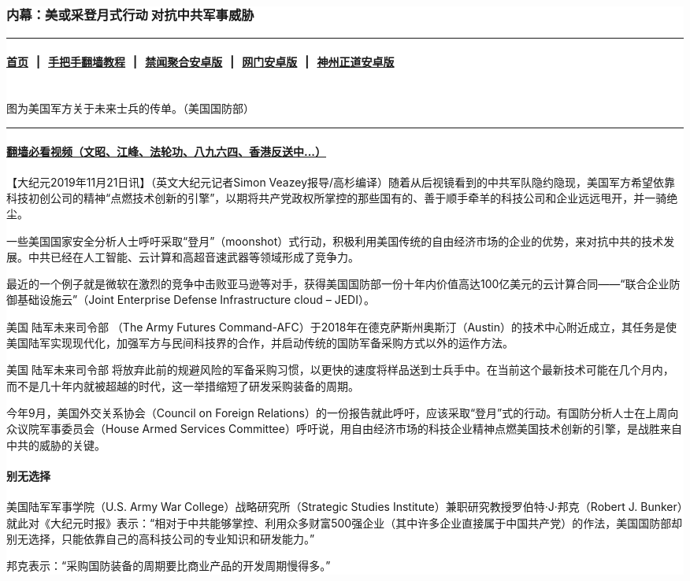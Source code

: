 ### 内幕：美或采登月式行动 对抗中共军事威胁
------------------------

#### [首页](https://github.com/gfw-breaker/banned-news/blob/master/README.md) &nbsp;&nbsp;|&nbsp;&nbsp; [手把手翻墙教程](https://github.com/gfw-breaker/guides/wiki) &nbsp;&nbsp;|&nbsp;&nbsp; [禁闻聚合安卓版](https://github.com/gfw-breaker/bn-android) &nbsp;&nbsp;|&nbsp;&nbsp; [网门安卓版](https://github.com/oGate2/oGate) &nbsp;&nbsp;|&nbsp;&nbsp; [神州正道安卓版](https://github.com/SzzdOgate/update) 



<div><img alt="" class="aligncenter wp-post-image" src="http://i.epochtimes.com/assets/uploads/2019/11/future-soldier-600x400.jpg"/>
<div class="red16 caption">
 图为美国军方关于未来士兵的传单。（美国国防部）
</div>
</div><hr/>

#### [翻墙必看视频（文昭、江峰、法轮功、八九六四、香港反送中...）](https://github.com/gfw-breaker/banned-news/blob/master/pages/links.md)

<div><p>
 【大纪元2019年11月21日讯】（英文大纪元记者Simon Veazey报导/高杉编译）随着从后视镜看到的中共军队隐约隐现，美国军方希望依靠科技初创公司的精神“点燃技术创新的引擎”，以期将共产党政权所掌控的那些国有的、善于顺手牵羊的科技公司和企业远远甩开，并一骑绝尘。
</p>
<p>
 一些美国国家安全分析人士呼吁采取“登月”（moonshot）式行动，积极利用美国传统的自由经济市场的企业的优势，来对抗中共的技术发展。中共已经在人工智能、云计算和高超音速武器等领域形成了竞争力。
</p>
<p>
 最近的一个例子就是微软在激烈的竞争中击败亚马逊等对手，获得美国国防部一份十年内价值高达100亿美元的云计算合同——“联合企业防御基础设施云”（Joint Enterprise Defense Infrastructure cloud – JEDI）。
</p>
<p>
 美国
 <ok href="http://www.epochtimes.com/gb/tag/%E9%99%86%E5%86%9B%E6%9C%AA%E6%9D%A5%E5%8F%B8%E4%BB%A4%E9%83%A8.html">
  陆军未来司令部
 </ok>
 （The Army Futures Command-AFC）于2018年在德克萨斯州奥斯汀（Austin）的技术中心附近成立，其任务是使美国陆军实现现代化，加强军方与民间科技界的合作，并启动传统的国防军备采购方式以外的运作方法。
</p>
<p>
 美国
 <ok href="http://www.epochtimes.com/gb/tag/%E9%99%86%E5%86%9B%E6%9C%AA%E6%9D%A5%E5%8F%B8%E4%BB%A4%E9%83%A8.html">
  陆军未来司令部
 </ok>
 将放弃此前的规避风险的军备采购习惯，以更快的速度将样品送到士兵手中。在当前这个最新技术可能在几个月内，而不是几十年内就被超越的时代，这一举措缩短了研发采购装备的周期。
</p>
<p>
 今年9月，美国外交关系协会（Council on Foreign Relations）的一份报告就此呼吁，应该采取“登月”式的行动。有国防分析人士在上周向众议院军事委员会（House Armed Services Committee）呼吁说，用自由经济市场的科技企业精神点燃美国技术创新的引擎，是战胜来自中共的威胁的关键。
</p>
<h4>
 别无选择
</h4>
<p>
 美国陆军军事学院（U.S. Army War College）战略研究所（Strategic Studies Institute）兼职研究教授罗伯特‧J‧邦克（Robert J. Bunker）就此对《大纪元时报》表示：“相对于中共能够掌控、利用众多财富500强企业（其中许多企业直接属于中国共产党）的作法，美国国防部却别无选择，只能依靠自己的高科技公司的专业知识和研发能力。”
</p>
<p>
 邦克表示：“采购国防装备的周期要比商业产品的开发周期慢得多。”
</p>